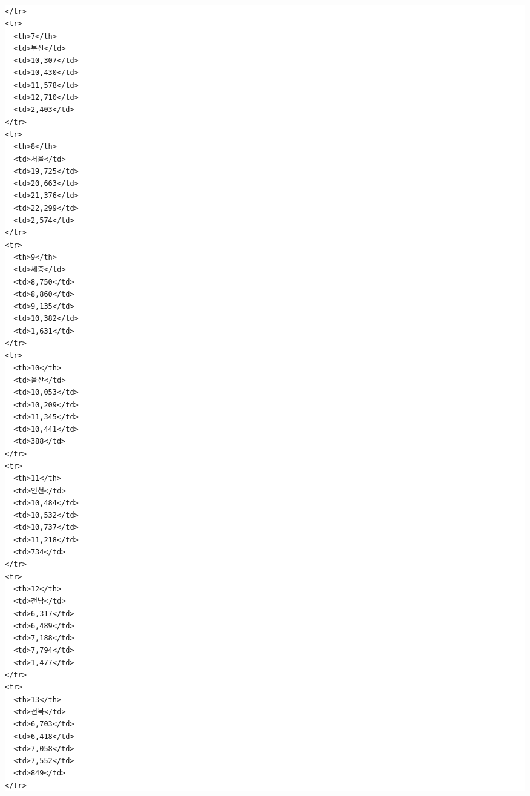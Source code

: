     </tr>
    <tr>
      <th>7</th>
      <td>부산</td>
      <td>10,307</td>
      <td>10,430</td>
      <td>11,578</td>
      <td>12,710</td>
      <td>2,403</td>
    </tr>
    <tr>
      <th>8</th>
      <td>서울</td>
      <td>19,725</td>
      <td>20,663</td>
      <td>21,376</td>
      <td>22,299</td>
      <td>2,574</td>
    </tr>
    <tr>
      <th>9</th>
      <td>세종</td>
      <td>8,750</td>
      <td>8,860</td>
      <td>9,135</td>
      <td>10,382</td>
      <td>1,631</td>
    </tr>
    <tr>
      <th>10</th>
      <td>울산</td>
      <td>10,053</td>
      <td>10,209</td>
      <td>11,345</td>
      <td>10,441</td>
      <td>388</td>
    </tr>
    <tr>
      <th>11</th>
      <td>인천</td>
      <td>10,484</td>
      <td>10,532</td>
      <td>10,737</td>
      <td>11,218</td>
      <td>734</td>
    </tr>
    <tr>
      <th>12</th>
      <td>전남</td>
      <td>6,317</td>
      <td>6,489</td>
      <td>7,188</td>
      <td>7,794</td>
      <td>1,477</td>
    </tr>
    <tr>
      <th>13</th>
      <td>전북</td>
      <td>6,703</td>
      <td>6,418</td>
      <td>7,058</td>
      <td>7,552</td>
      <td>849</td>
    </tr>